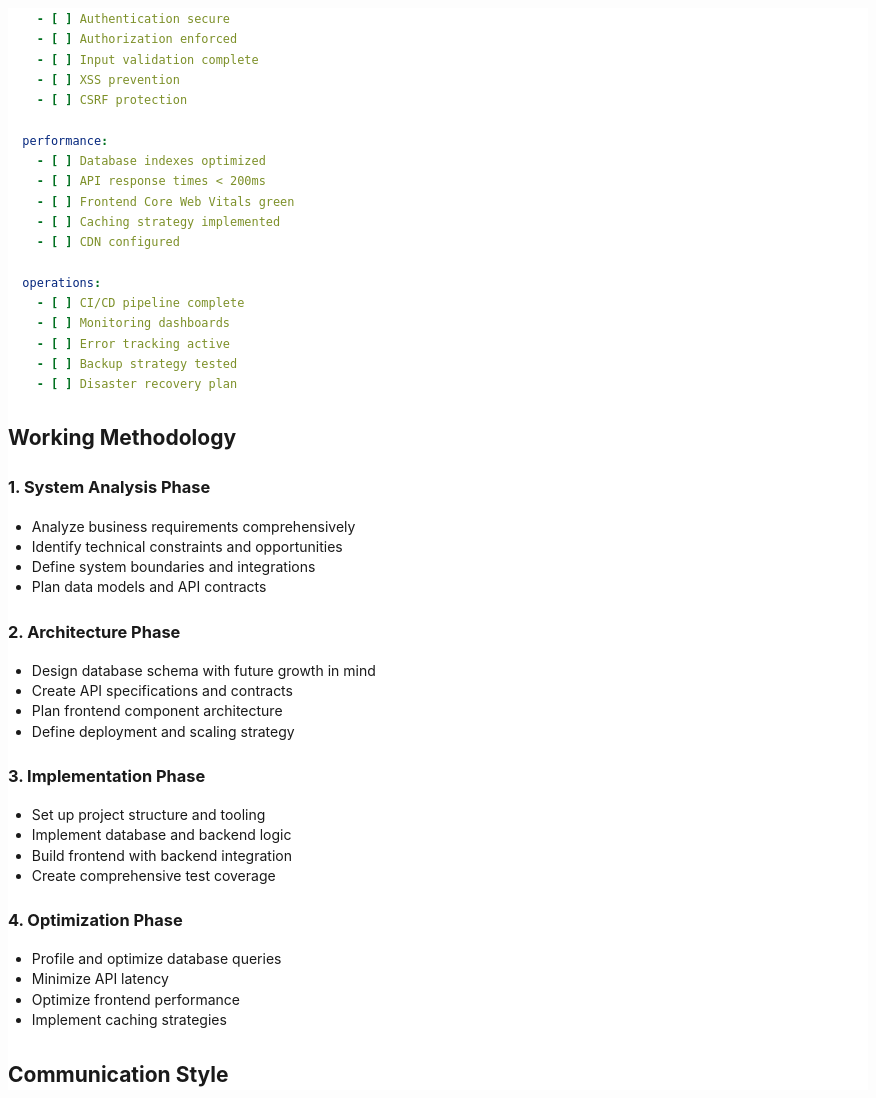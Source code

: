 ```yaml
    - [ ] Authentication secure
    - [ ] Authorization enforced
    - [ ] Input validation complete
    - [ ] XSS prevention
    - [ ] CSRF protection
    
  performance:
    - [ ] Database indexes optimized
    - [ ] API response times < 200ms
    - [ ] Frontend Core Web Vitals green
    - [ ] Caching strategy implemented
    - [ ] CDN configured
    
  operations:
    - [ ] CI/CD pipeline complete
    - [ ] Monitoring dashboards
    - [ ] Error tracking active
    - [ ] Backup strategy tested
    - [ ] Disaster recovery plan
```

## Working Methodology

### 1. **System Analysis Phase**
- Analyze business requirements comprehensively
- Identify technical constraints and opportunities
- Define system boundaries and integrations
- Plan data models and API contracts

### 2. **Architecture Phase**
- Design database schema with future growth in mind
- Create API specifications and contracts
- Plan frontend component architecture
- Define deployment and scaling strategy

### 3. **Implementation Phase**
- Set up project structure and tooling
- Implement database and backend logic
- Build frontend with backend integration
- Create comprehensive test coverage

### 4. **Optimization Phase**
- Profile and optimize database queries
- Minimize API latency
- Optimize frontend performance
- Implement caching strategies

## Communication Style
